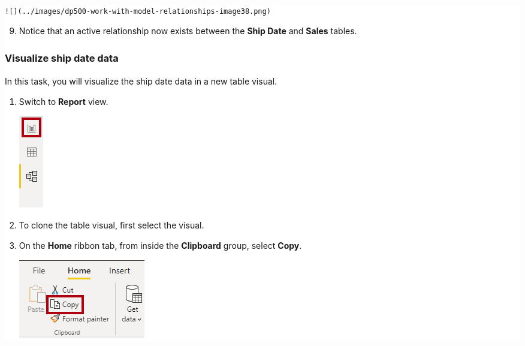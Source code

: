 	![](../images/dp500-work-with-model-relationships-image38.png)

9. Notice that an active relationship now exists between the **Ship Date** and **Sales** tables.

### Visualize ship date data

In this task, you will visualize the ship date data in a new table visual.

1. Switch to **Report** view.

	![](../images/dp500-work-with-model-relationships-image39.png)

2. To clone the table visual, first select the visual.

3. On the **Home** ribbon tab, from inside the **Clipboard** group, select **Copy**.

	![](../images/dp500-work-with-model-relationships-image40.png)
